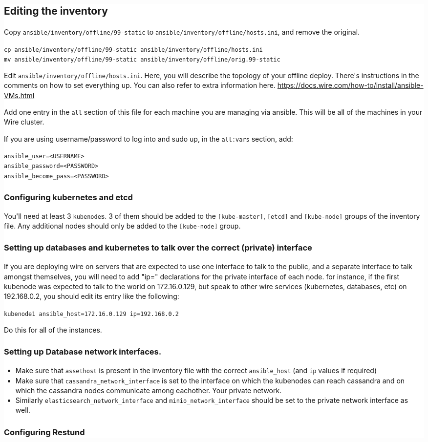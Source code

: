 ## Editing the inventory

Copy `ansible/inventory/offline/99-static`  to `ansible/inventory/offline/hosts.ini`, and remove the original. 

```
cp ansible/inventory/offline/99-static ansible/inventory/offline/hosts.ini
mv ansible/inventory/offline/99-static ansible/inventory/offline/orig.99-static
```

Edit `ansible/inventory/offline/hosts.ini`.
Here, you will describe the topology of your offline deploy.  There's instructions in the comments on how to set
everything up. You can also refer to extra information here. https://docs.wire.com/how-to/install/ansible-VMs.html

Add one entry in the `all` section of this file for each machine you are managing via ansible. This will be all of the machines in your Wire cluster.

If you are using username/password to log into and sudo up, in the `all:vars` section, add:
```
ansible_user=<USERNAME>
ansible_password=<PASSWORD>
ansible_become_pass=<PASSWORD>
```

### Configuring kubernetes and etcd

You'll need at least 3 `kubenode`s.  3 of them should be added to the
`[kube-master]`, `[etcd]`  and `[kube-node]` groups of the inventory file.  Any
additional nodes should only be added to the `[kube-node]` group.

### Setting up databases and kubernetes to talk over the correct (private) interface
If you are deploying wire on servers that are expected to use one interface to talk to the public, and a separate interface to talk amongst themselves, you will need to add "ip=" declarations for the private interface of each node. for instance, if the first kubenode was expected to talk to the world on 172.16.0.129, but speak to other wire services (kubernetes, databases, etc) on 192.168.0.2, you should edit its entry like the following:
```
kubenode1 ansible_host=172.16.0.129 ip=192.168.0.2
```
Do this for all of the instances.

### Setting up Database network interfaces.
* Make sure that `assethost` is present in the inventory file with the correct `ansible_host` (and `ip` values if required)
* Make sure that `cassandra_network_interface` is set to the interface on which
  the kubenodes can reach cassandra and on which the cassandra nodes
  communicate among eachother. Your private network.
* Similarly `elasticsearch_network_interface` and `minio_network_interface`
  should be set to the private network interface as well.

### Configuring Restund
